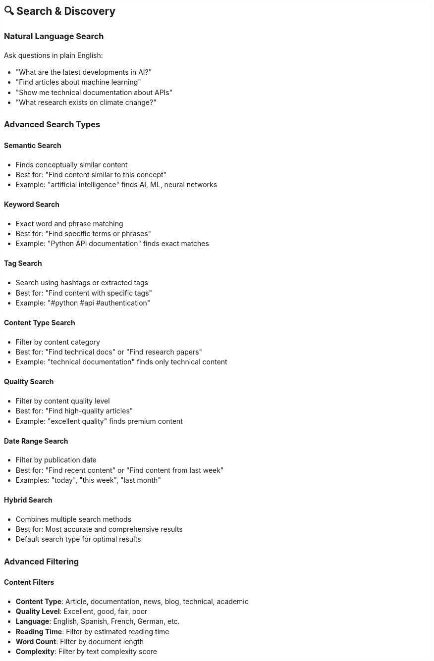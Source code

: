 ## 🔍 Search & Discovery

### **Natural Language Search**

Ask questions in plain English:
- "What are the latest developments in AI?"
- "Find articles about machine learning"
- "Show me technical documentation about APIs"
- "What research exists on climate change?"

### **Advanced Search Types**

#### **Semantic Search**
- Finds conceptually similar content
- Best for: "Find content similar to this concept"
- Example: "artificial intelligence" finds AI, ML, neural networks

#### **Keyword Search**
- Exact word and phrase matching
- Best for: "Find specific terms or phrases"
- Example: "Python API documentation" finds exact matches

#### **Tag Search**
- Search using hashtags or extracted tags
- Best for: "Find content with specific tags"
- Example: "#python #api #authentication"

#### **Content Type Search**
- Filter by content category
- Best for: "Find technical docs" or "Find research papers"
- Example: "technical documentation" finds only technical content

#### **Quality Search**
- Filter by content quality level
- Best for: "Find high-quality articles"
- Example: "excellent quality" finds premium content

#### **Date Range Search**
- Filter by publication date
- Best for: "Find recent content" or "Find content from last week"
- Examples: "today", "this week", "last month"

#### **Hybrid Search**
- Combines multiple search methods
- Best for: Most accurate and comprehensive results
- Default search type for optimal results

### **Advanced Filtering**

#### **Content Filters**
- **Content Type**: Article, documentation, news, blog, technical, academic
- **Quality Level**: Excellent, good, fair, poor
- **Language**: English, Spanish, French, German, etc.
- **Reading Time**: Filter by estimated reading time
- **Word Count**: Filter by document length
- **Complexity**: Filter by text complexity score
